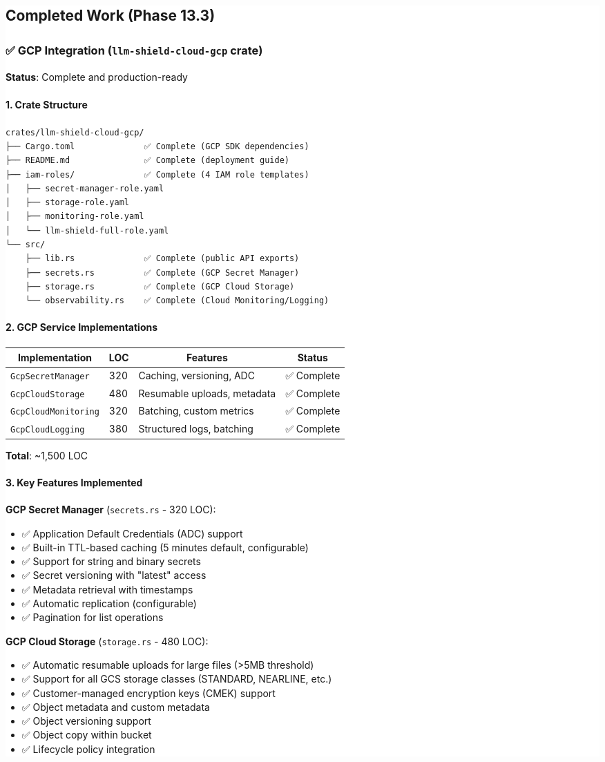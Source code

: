 
## Completed Work (Phase 13.3)

### ✅ GCP Integration (`llm-shield-cloud-gcp` crate)

**Status**: Complete and production-ready

#### 1. Crate Structure

```
crates/llm-shield-cloud-gcp/
├── Cargo.toml              ✅ Complete (GCP SDK dependencies)
├── README.md               ✅ Complete (deployment guide)
├── iam-roles/              ✅ Complete (4 IAM role templates)
│   ├── secret-manager-role.yaml
│   ├── storage-role.yaml
│   ├── monitoring-role.yaml
│   └── llm-shield-full-role.yaml
└── src/
    ├── lib.rs              ✅ Complete (public API exports)
    ├── secrets.rs          ✅ Complete (GCP Secret Manager)
    ├── storage.rs          ✅ Complete (GCP Cloud Storage)
    └── observability.rs    ✅ Complete (Cloud Monitoring/Logging)
```

#### 2. GCP Service Implementations

| Implementation | LOC | Features | Status |
|----------------|-----|----------|--------|
| `GcpSecretManager` | 320 | Caching, versioning, ADC | ✅ Complete |
| `GcpCloudStorage` | 480 | Resumable uploads, metadata | ✅ Complete |
| `GcpCloudMonitoring` | 320 | Batching, custom metrics | ✅ Complete |
| `GcpCloudLogging` | 380 | Structured logs, batching | ✅ Complete |

**Total**: ~1,500 LOC

#### 3. Key Features Implemented

**GCP Secret Manager** (`secrets.rs` - 320 LOC):
- ✅ Application Default Credentials (ADC) support
- ✅ Built-in TTL-based caching (5 minutes default, configurable)
- ✅ Support for string and binary secrets
- ✅ Secret versioning with "latest" access
- ✅ Metadata retrieval with timestamps
- ✅ Automatic replication (configurable)
- ✅ Pagination for list operations

**GCP Cloud Storage** (`storage.rs` - 480 LOC):
- ✅ Automatic resumable uploads for large files (>5MB threshold)
- ✅ Support for all GCS storage classes (STANDARD, NEARLINE, etc.)
- ✅ Customer-managed encryption keys (CMEK) support
- ✅ Object metadata and custom metadata
- ✅ Object versioning support
- ✅ Object copy within bucket
- ✅ Lifecycle policy integration
